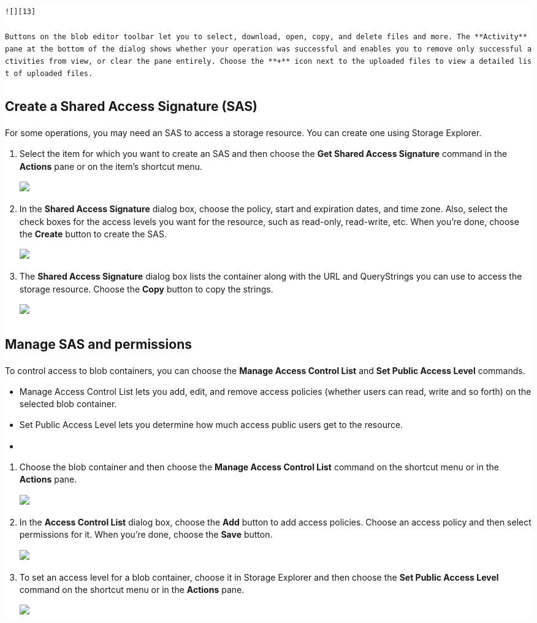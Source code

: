 	![][13]

	Buttons on the blob editor toolbar let you to select, download, open, copy, and delete files and more. The **Activity** pane at the bottom of the dialog shows whether your operation was successful and enables you to remove only successful activities from view, or clear the pane entirely. Choose the **+** icon next to the uploaded files to view a detailed list of uploaded files.

## Create a Shared Access Signature (SAS)

For some operations, you may need an SAS to access a storage resource. You can create one using Storage Explorer.

1.	Select the item for which you want to create an SAS and then choose the **Get Shared Access Signature** command in the **Actions** pane or on the item’s shortcut menu.

	![][14]

1.	In the **Shared Access Signature** dialog box, choose the policy, start and expiration dates, and time zone. Also, select the check boxes for the access levels you want for the resource, such as read-only, read-write, etc. When you’re done, choose the **Create** button to create the SAS.

	![][15]

1.	The **Shared Access Signature** dialog box lists the container along with the URL and QueryStrings you can use to access the storage resource. Choose the **Copy** button to copy the strings.

	![][16]

## Manage SAS and permissions

To control access to blob containers, you can choose the **Manage Access Control List** and **Set Public Access Level** commands. 

-	Manage Access Control List lets you add, edit, and remove access policies (whether users can read, write and so forth) on the selected blob container.
-	Set Public Access Level lets you determine how much access public users get to the resource.  

-

1.	Choose the blob container and then choose the **Manage Access Control List** command on the shortcut menu or in the **Actions** pane.

	![][17]

1.	In the **Access Control List** dialog box, choose the **Add** button to add access policies. Choose an access policy and then select permissions for it. When you’re done, choose the **Save** button.

	![][18]

1.	To set an access level for a blob container, choose it in Storage Explorer and then choose the **Set Public Access Level** command on the shortcut menu or in the **Actions** pane.

	![][19]


[0]: ./media/vs-azure-tools-storage-manage-with-storage-explorer/AddAccount1c.png
[1]: ./media/vs-azure-tools-storage-manage-with-storage-explorer/AddAccount2c.png
[2]: ./media/vs-azure-tools-storage-manage-with-storage-explorer/External1c.png
[3]: ./media/vs-azure-tools-storage-manage-with-storage-explorer/External2c.png
[4]: ./media/vs-azure-tools-storage-manage-with-storage-explorer/External3c.png
[5]: ./media/vs-azure-tools-storage-manage-with-storage-explorer/External4c.png
[6]: ./media/vs-azure-tools-storage-manage-with-storage-explorer/External5c.png
[7]: ./media/vs-azure-tools-storage-manage-with-storage-explorer/Navigatec.png
[8]: ./media/vs-azure-tools-storage-manage-with-storage-explorer/Searchc.png
[9]: ./media/vs-azure-tools-storage-manage-with-storage-explorer/Edit1c.png
[10]: ./media/vs-azure-tools-storage-manage-with-storage-explorer/Edit2c.png
[11]: ./media/vs-azure-tools-storage-manage-with-storage-explorer/Edit3c.png
[12]: ./media/vs-azure-tools-storage-manage-with-storage-explorer/Edit4c.png
[13]: ./media/vs-azure-tools-storage-manage-with-storage-explorer/Edit5c.png
[14]: ./media/vs-azure-tools-storage-manage-with-storage-explorer/SAS1c.png
[15]: ./media/vs-azure-tools-storage-manage-with-storage-explorer/SAS2c.png
[16]: ./media/vs-azure-tools-storage-manage-with-storage-explorer/SAS3c.png
[17]: ./media/vs-azure-tools-storage-manage-with-storage-explorer/ManageSAS1c.png
[18]: ./media/vs-azure-tools-storage-manage-with-storage-explorer/ManageSAS2c.png
[19]: ./media/vs-azure-tools-storage-manage-with-storage-explorer/ManageSAS3c.png
[20]: ./media/vs-azure-tools-storage-manage-with-storage-explorer/ManageSAS4c.png